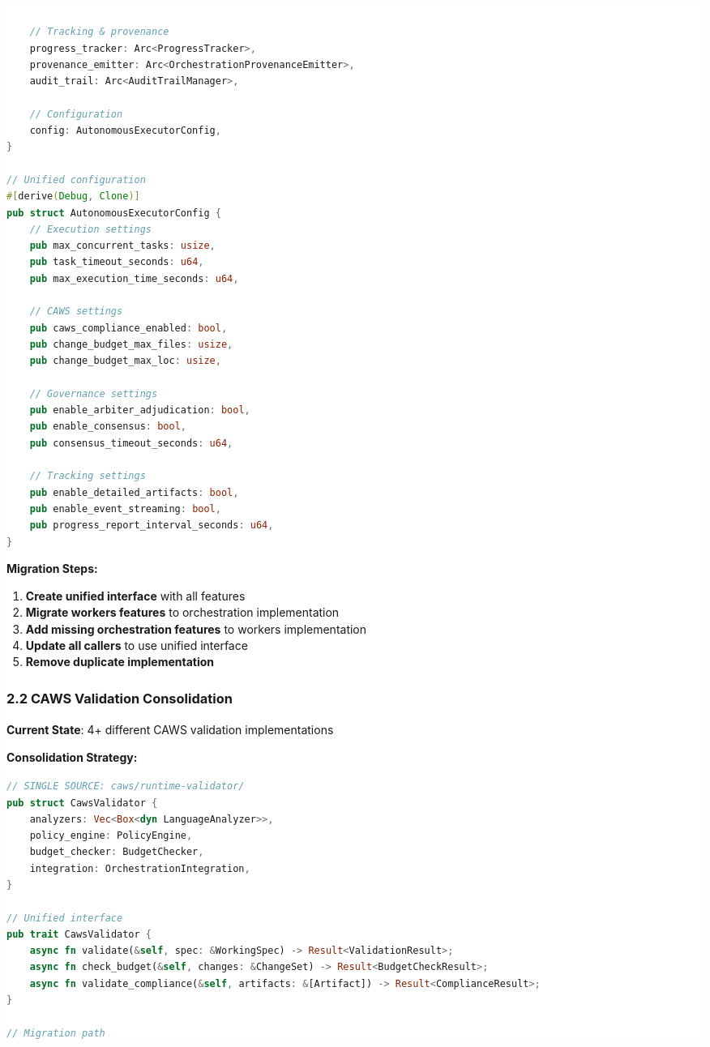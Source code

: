 ```rust
    
    // Tracking & provenance
    progress_tracker: Arc<ProgressTracker>,
    provenance_emitter: Arc<OrchestrationProvenanceEmitter>,
    audit_trail: Arc<AuditTrailManager>,
    
    // Configuration
    config: AutonomousExecutorConfig,
}

// Unified configuration
#[derive(Debug, Clone)]
pub struct AutonomousExecutorConfig {
    // Execution settings
    pub max_concurrent_tasks: usize,
    pub task_timeout_seconds: u64,
    pub max_execution_time_seconds: u64,
    
    // CAWS settings
    pub caws_compliance_enabled: bool,
    pub change_budget_max_files: usize,
    pub change_budget_max_loc: usize,
    
    // Governance settings
    pub enable_arbiter_adjudication: bool,
    pub enable_consensus: bool,
    pub consensus_timeout_seconds: u64,
    
    // Tracking settings
    pub enable_detailed_artifacts: bool,
    pub enable_event_streaming: bool,
    pub progress_report_interval_seconds: u64,
}
```

**Migration Steps:**
1. **Create unified interface** with all features
2. **Migrate workers features** to orchestration implementation
3. **Add missing orchestration features** to workers implementation
4. **Update all callers** to use unified interface
5. **Remove duplicate implementation**

### 2.2 CAWS Validation Consolidation

**Current State**: 4+ different CAWS validation implementations

**Consolidation Strategy:**
```rust
// SINGLE SOURCE: caws/runtime-validator/
pub struct CawsValidator {
    analyzers: Vec<Box<dyn LanguageAnalyzer>>,
    policy_engine: PolicyEngine,
    budget_checker: BudgetChecker,
    integration: OrchestrationIntegration,
}

// Unified interface
pub trait CawsValidator {
    async fn validate(&self, spec: &WorkingSpec) -> Result<ValidationResult>;
    async fn check_budget(&self, changes: &ChangeSet) -> Result<BudgetCheckResult>;
    async fn validate_compliance(&self, artifacts: &[Artifact]) -> Result<ComplianceResult>;
}

// Migration path
```
